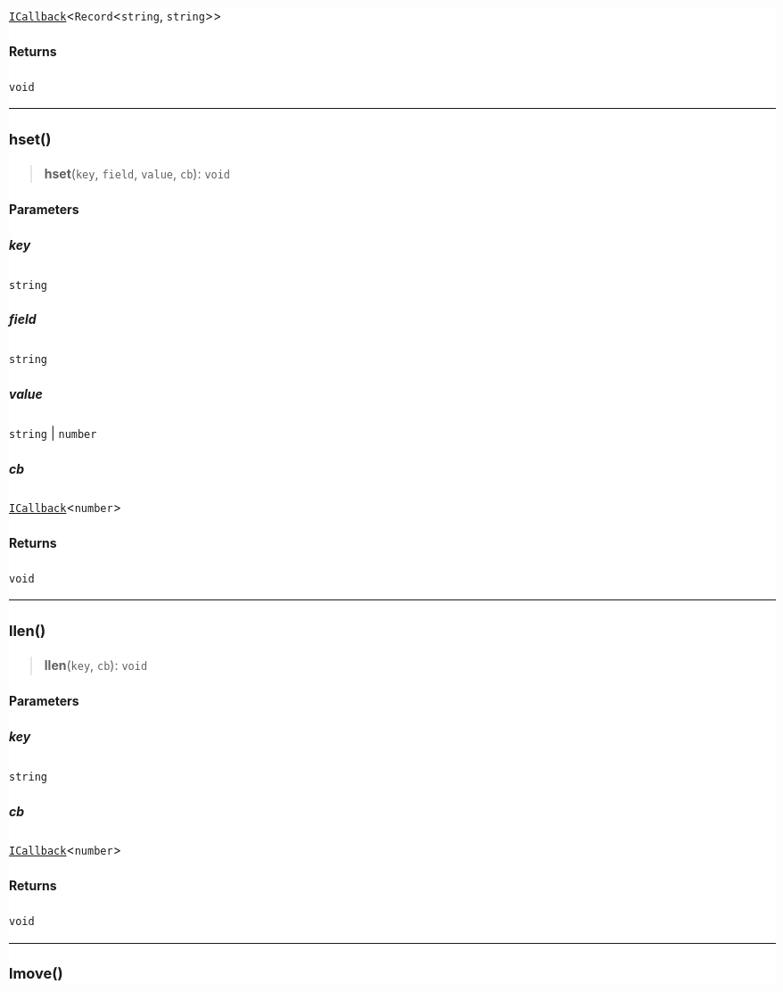 [`ICallback`](ICallback.md)\<`Record`\<`string`, `string`\>\>

#### Returns

`void`

***

### hset()

> **hset**(`key`, `field`, `value`, `cb`): `void`

#### Parameters

##### key

`string`

##### field

`string`

##### value

`string` | `number`

##### cb

[`ICallback`](ICallback.md)\<`number`\>

#### Returns

`void`

***

### llen()

> **llen**(`key`, `cb`): `void`

#### Parameters

##### key

`string`

##### cb

[`ICallback`](ICallback.md)\<`number`\>

#### Returns

`void`

***

### lmove()
